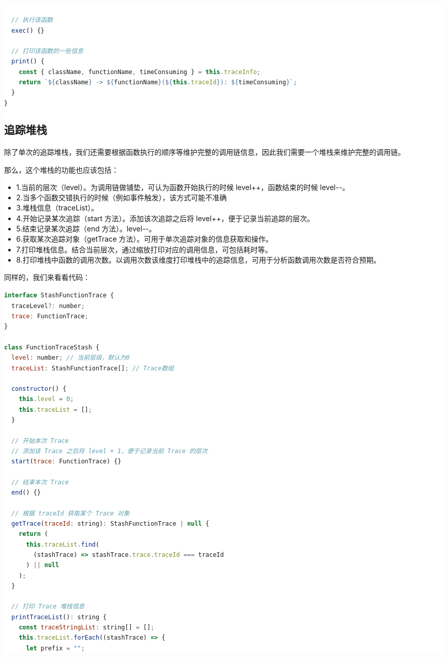 ```js

  // 执行该函数
  exec() {}

  // 打印该函数的一些信息
  print() {
    const { className, functionName, timeConsuming } = this.traceInfo;
    return `${className} -> ${functionName}(${this.traceId}): ${timeConsuming}`;
  }
}
```

## 追踪堆栈

除了单次的追踪堆栈，我们还需要根据函数执行的顺序等维护完整的调用链信息，因此我们需要一个堆栈来维护完整的调用链。

那么，这个堆栈的功能也应该包括：

- 1.当前的层次（level）。为调用链做铺垫，可认为函数开始执行的时候 level++，函数结束的时候 level--。
- 2.当多个函数交错执行的时候（例如事件触发），该方式可能不准确
- 3.堆栈信息（traceList）。
- 4.开始记录某次追踪（start 方法）。添加该次追踪之后将 level++，便于记录当前追踪的层次。
- 5.结束记录某次追踪（end 方法）。level--。
- 6.获取某次追踪对象（getTrace 方法）。可用于单次追踪对象的信息获取和操作。
- 7.打印堆栈信息。结合当前层次，通过缩放打印对应的调用信息，可包括耗时等。
- 8.打印堆栈中函数的调用次数。以调用次数该维度打印堆栈中的追踪信息，可用于分析函数调用次数是否符合预期。

同样的，我们来看看代码：

```js
interface StashFunctionTrace {
  traceLevel?: number;
  trace: FunctionTrace;
}

class FunctionTraceStash {
  level: number; // 当前层级，默认为0
  traceList: StashFunctionTrace[]; // Trace数组

  constructor() {
    this.level = 0;
    this.traceList = [];
  }

  // 开始本次 Trace
  // 添加该 Trace 之后将 level + 1，便于记录当前 Trace 的层次
  start(trace: FunctionTrace) {}

  // 结束本次 Trace
  end() {}

  // 根据 traceId 获取某个 Trace 对象
  getTrace(traceId: string): StashFunctionTrace | null {
    return (
      this.traceList.find(
        (stashTrace) => stashTrace.trace.traceId === traceId
      ) || null
    );
  }

  // 打印 Trace 堆栈信息
  printTraceList(): string {
    const traceStringList: string[] = [];
    this.traceList.forEach((stashTrace) => {
      let prefix = "";
```